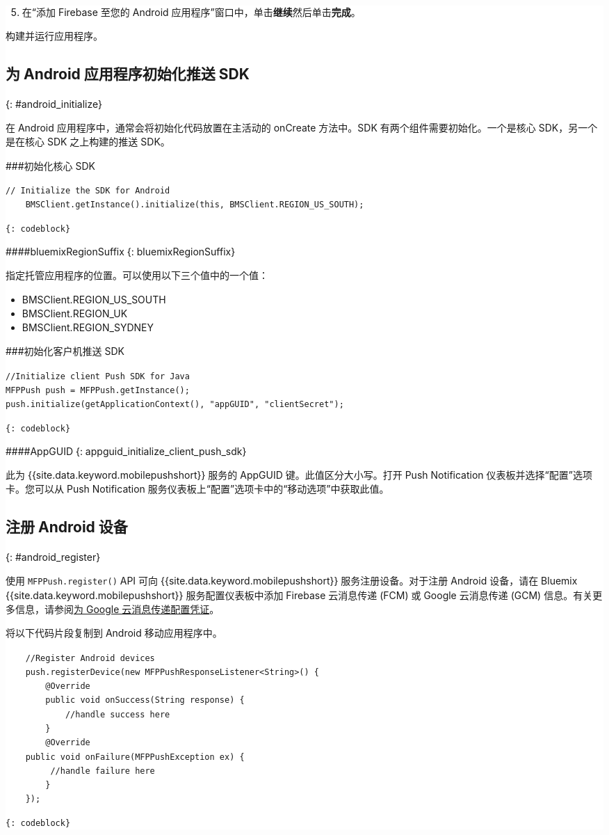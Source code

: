 5. 在“添加 Firebase 至您的 Android 应用程序”窗口中，单击**继续**然后单击**完成**。 

  

构建并运行应用程序。

## 为 Android 应用程序初始化推送 SDK
{: #android_initialize}

在 Android 应用程序中，通常会将初始化代码放置在主活动的 onCreate 方法中。SDK 有两个组件需要初始化。一个是核心 SDK，另一个是在核心 SDK 之上构建的推送 SDK。

###初始化核心 SDK

```
// Initialize the SDK for Android
    BMSClient.getInstance().initialize(this, BMSClient.REGION_US_SOUTH);
```
    {: codeblock}

####bluemixRegionSuffix
{: bluemixRegionSuffix}

指定托管应用程序的位置。可以使用以下三个值中的一个值：

- BMSClient.REGION_US_SOUTH
- BMSClient.REGION_UK
- BMSClient.REGION_SYDNEY

###初始化客户机推送 SDK

```
//Initialize client Push SDK for Java
MFPPush push = MFPPush.getInstance();
push.initialize(getApplicationContext(), "appGUID", "clientSecret");
```
	{: codeblock}

####AppGUID
{: appguid_initialize_client_push_sdk}

此为 {{site.data.keyword.mobilepushshort}} 服务的 AppGUID 键。此值区分大小写。打开 Push Notification 仪表板并选择“配置”选项卡。您可以从 Push Notification 服务仪表板上“配置”选项卡中的“移动选项”中获取此值。 

## 注册 Android 设备
{: #android_register}

使用 `MFPPush.register()` API 可向 {{site.data.keyword.mobilepushshort}} 服务注册设备。对于注册 Android 设备，请在 Bluemix {{site.data.keyword.mobilepushshort}} 服务配置仪表板中添加 Firebase 云消息传递 (FCM) 或 Google 云消息传递 (GCM) 信息。有关更多信息，请参阅[为 Google 云消息传递配置凭证](t_push_provider_android.html)。

将以下代码片段复制到 Android 移动应用程序中。

```
	//Register Android devices
	push.registerDevice(new MFPPushResponseListener<String>() {
	    @Override
    	public void onSuccess(String response) {
    		//handle success here
	    }
	    @Override
    public void onFailure(MFPPushException ex) {
         //handle failure here
	    }
	});
```
	{: codeblock}
